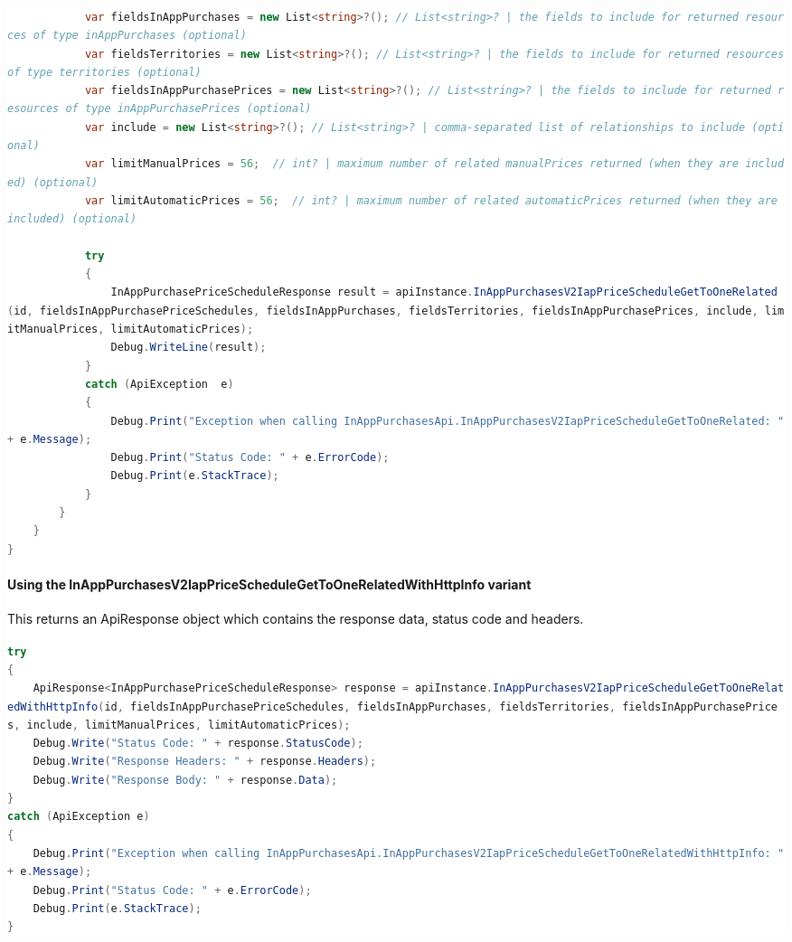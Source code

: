 ```csharp
            var fieldsInAppPurchases = new List<string>?(); // List<string>? | the fields to include for returned resources of type inAppPurchases (optional) 
            var fieldsTerritories = new List<string>?(); // List<string>? | the fields to include for returned resources of type territories (optional) 
            var fieldsInAppPurchasePrices = new List<string>?(); // List<string>? | the fields to include for returned resources of type inAppPurchasePrices (optional) 
            var include = new List<string>?(); // List<string>? | comma-separated list of relationships to include (optional) 
            var limitManualPrices = 56;  // int? | maximum number of related manualPrices returned (when they are included) (optional) 
            var limitAutomaticPrices = 56;  // int? | maximum number of related automaticPrices returned (when they are included) (optional) 

            try
            {
                InAppPurchasePriceScheduleResponse result = apiInstance.InAppPurchasesV2IapPriceScheduleGetToOneRelated(id, fieldsInAppPurchasePriceSchedules, fieldsInAppPurchases, fieldsTerritories, fieldsInAppPurchasePrices, include, limitManualPrices, limitAutomaticPrices);
                Debug.WriteLine(result);
            }
            catch (ApiException  e)
            {
                Debug.Print("Exception when calling InAppPurchasesApi.InAppPurchasesV2IapPriceScheduleGetToOneRelated: " + e.Message);
                Debug.Print("Status Code: " + e.ErrorCode);
                Debug.Print(e.StackTrace);
            }
        }
    }
}
```

#### Using the InAppPurchasesV2IapPriceScheduleGetToOneRelatedWithHttpInfo variant
This returns an ApiResponse object which contains the response data, status code and headers.

```csharp
try
{
    ApiResponse<InAppPurchasePriceScheduleResponse> response = apiInstance.InAppPurchasesV2IapPriceScheduleGetToOneRelatedWithHttpInfo(id, fieldsInAppPurchasePriceSchedules, fieldsInAppPurchases, fieldsTerritories, fieldsInAppPurchasePrices, include, limitManualPrices, limitAutomaticPrices);
    Debug.Write("Status Code: " + response.StatusCode);
    Debug.Write("Response Headers: " + response.Headers);
    Debug.Write("Response Body: " + response.Data);
}
catch (ApiException e)
{
    Debug.Print("Exception when calling InAppPurchasesApi.InAppPurchasesV2IapPriceScheduleGetToOneRelatedWithHttpInfo: " + e.Message);
    Debug.Print("Status Code: " + e.ErrorCode);
    Debug.Print(e.StackTrace);
}
```
